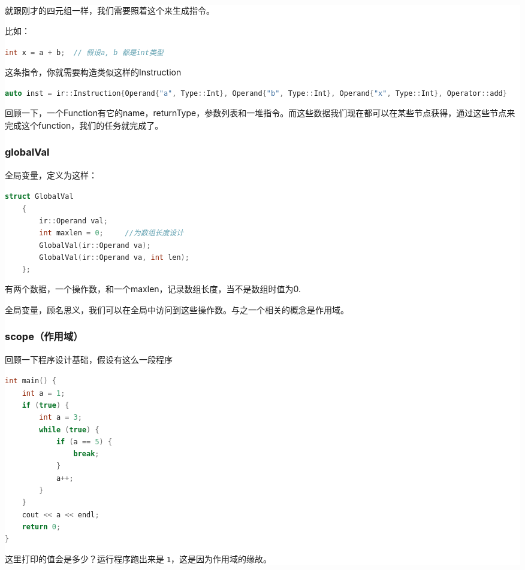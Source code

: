 就跟刚才的四元组一样，我们需要照着这个来生成指令。

比如：

```cpp
int x = a + b;  // 假设a, b 都是int类型
```

这条指令，你就需要构造类似这样的Instruction

```cpp
auto inst = ir::Instruction{Operand{"a", Type::Int}, Operand{"b", Type::Int}, Operand{"x", Type::Int}, Operator::add}
```

回顾一下，一个Function有它的name，returnType，参数列表和一堆指令。而这些数据我们现在都可以在某些节点获得，通过这些节点来完成这个function，我们的任务就完成了。

### globalVal

全局变量，定义为这样：

```cpp
struct GlobalVal
    {
        ir::Operand val;
        int maxlen = 0;     //为数组长度设计
        GlobalVal(ir::Operand va);
        GlobalVal(ir::Operand va, int len);
    };
```

有两个数据，一个操作数，和一个maxlen，记录数组长度，当不是数组时值为0.

全局变量，顾名思义，我们可以在全局中访问到这些操作数。与之一个相关的概念是作用域。

### scope（作用域）

回顾一下程序设计基础，假设有这么一段程序

```cpp
int main() {
    int a = 1;
    if (true) {
        int a = 3;
        while (true) {
            if (a == 5) {
                break;
            }
            a++;
        }
    }
    cout << a << endl;
    return 0;
}
```

这里打印的值会是多少？运行程序跑出来是 `1`，这是因为作用域的缘故。
